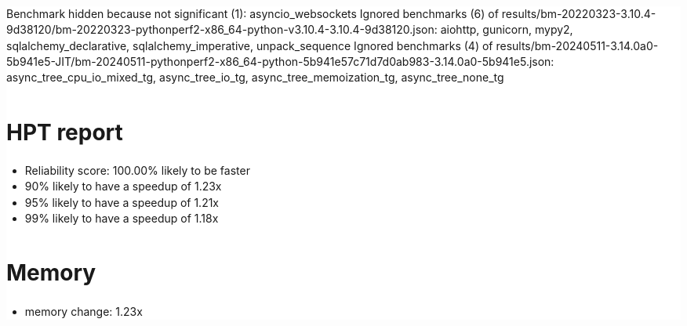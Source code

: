 Benchmark hidden because not significant (1): asyncio_websockets
Ignored benchmarks (6) of results/bm-20220323-3.10.4-9d38120/bm-20220323-pythonperf2-x86_64-python-v3.10.4-3.10.4-9d38120.json: aiohttp, gunicorn, mypy2, sqlalchemy_declarative, sqlalchemy_imperative, unpack_sequence
Ignored benchmarks (4) of results/bm-20240511-3.14.0a0-5b941e5-JIT/bm-20240511-pythonperf2-x86_64-python-5b941e57c71d7d0ab983-3.14.0a0-5b941e5.json: async_tree_cpu_io_mixed_tg, async_tree_io_tg, async_tree_memoization_tg, async_tree_none_tg

# HPT report

- Reliability score: 100.00% likely to be faster
- 90% likely to have a speedup of 1.23x
- 95% likely to have a speedup of 1.21x
- 99% likely to have a speedup of 1.18x

# Memory
- memory change: 1.23x